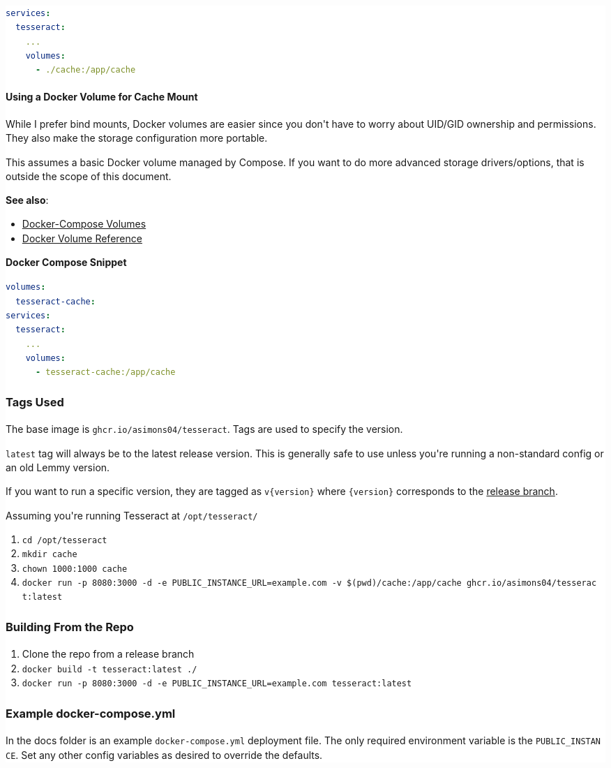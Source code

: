 ```yaml
services:
  tesseract:
    ...
    volumes:
      - ./cache:/app/cache
```

#### Using a Docker Volume for Cache Mount
While I prefer bind mounts, Docker volumes are easier since you don't have to worry about UID/GID ownership and permissions.  They also make the storage configuration more portable.

This assumes a basic Docker volume managed by Compose.  If you want to do more advanced storage drivers/options, that is outside the scope of this document.  

**See also**:
- [Docker-Compose Volumes](https://docs.docker.com/reference/compose-file/volumes/#driver)
- [Docker Volume Reference](https://docs.docker.com/engine/storage/volumes/)

**Docker Compose Snippet**

```yaml
volumes:
  tesseract-cache:
services:
  tesseract:
    ...
    volumes:
      - tesseract-cache:/app/cache
```



### Tags Used
The base image is `ghcr.io/asimons04/tesseract`.  Tags are used to specify the version.

`latest` tag will always be to the latest release version.  This is generally safe to use unless you're running a non-standard config or an old Lemmy version.

If you want to run a specific version, they are tagged as `v{version}`  where `{version}` corresponds to the [release branch](https://github.com/asimons04/tesseract/releases).

Assuming you're running Tesseract at `/opt/tesseract/`
1) `cd /opt/tesseract`
1) `mkdir cache`
1) `chown 1000:1000 cache`
1) `docker run -p 8080:3000 -d -e PUBLIC_INSTANCE_URL=example.com -v $(pwd)/cache:/app/cache ghcr.io/asimons04/tesseract:latest`

### Building From the Repo
1. Clone the repo from a release branch
2. `docker build -t tesseract:latest ./`
3. `docker run -p 8080:3000 -d -e PUBLIC_INSTANCE_URL=example.com tesseract:latest`


### Example docker-compose.yml
In the docs folder is an example `docker-compose.yml` deployment file.  The only required environment variable is the `PUBLIC_INSTANCE`.  Set any other config variables as desired to override the defaults.
